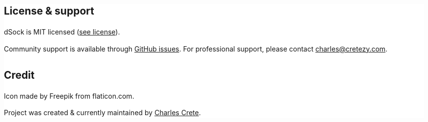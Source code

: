 ## License & support

dSock is MIT licensed ([see license](./LICENSE)).

Community support is available through [GitHub issues](https://github.com/Cretezy/dSock/issues).
For professional support, please contact [charles@cretezy.com](mailto:charles@cretezy.com?subject=dSock%20Support).

## Credit

Icon made by Freepik from flaticon.com.

Project was created & currently maintained by [Charles Crete](https://github.com/Cretezy).
